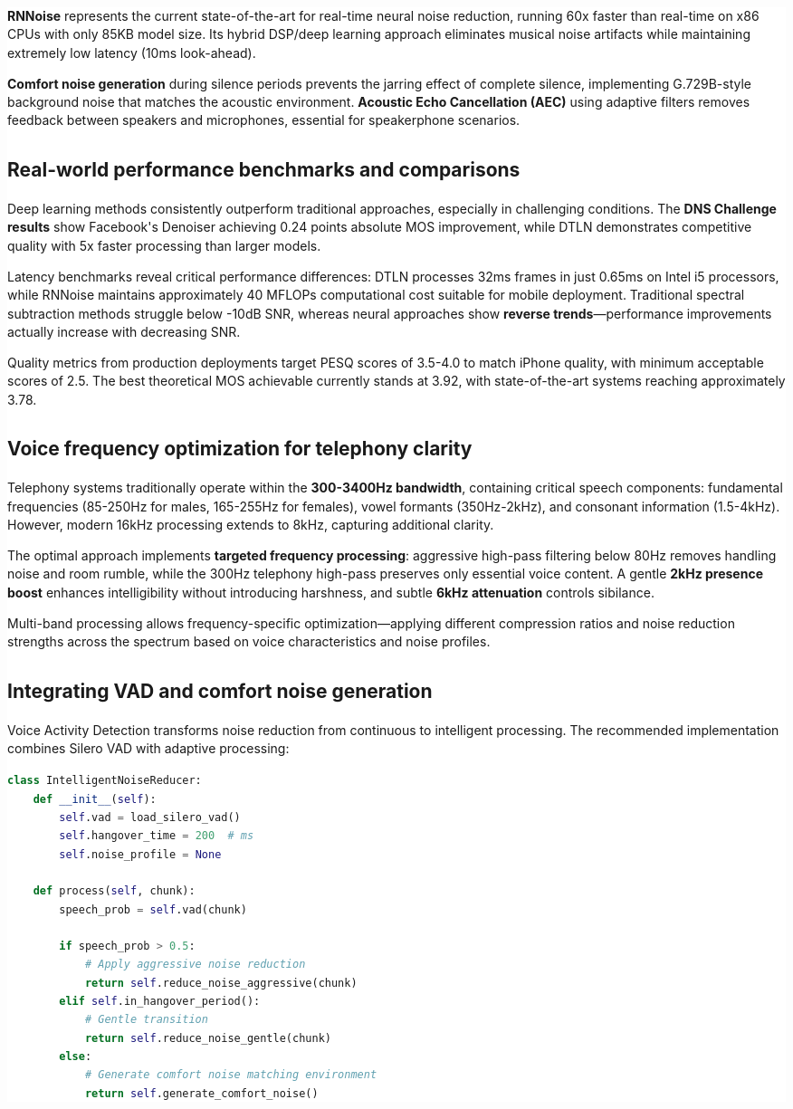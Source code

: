 **RNNoise** represents the current state-of-the-art for real-time neural noise reduction, running 60x faster than real-time on x86 CPUs with only 85KB model size. Its hybrid DSP/deep learning approach eliminates musical noise artifacts while maintaining extremely low latency (10ms look-ahead).

**Comfort noise generation** during silence periods prevents the jarring effect of complete silence, implementing G.729B-style background noise that matches the acoustic environment. **Acoustic Echo Cancellation (AEC)** using adaptive filters removes feedback between speakers and microphones, essential for speakerphone scenarios.

## Real-world performance benchmarks and comparisons

Deep learning methods consistently outperform traditional approaches, especially in challenging conditions. The **DNS Challenge results** show Facebook's Denoiser achieving 0.24 points absolute MOS improvement, while DTLN demonstrates competitive quality with 5x faster processing than larger models.

Latency benchmarks reveal critical performance differences: DTLN processes 32ms frames in just 0.65ms on Intel i5 processors, while RNNoise maintains approximately 40 MFLOPs computational cost suitable for mobile deployment. Traditional spectral subtraction methods struggle below -10dB SNR, whereas neural approaches show **reverse trends**—performance improvements actually increase with decreasing SNR.

Quality metrics from production deployments target PESQ scores of 3.5-4.0 to match iPhone quality, with minimum acceptable scores of 2.5. The best theoretical MOS achievable currently stands at 3.92, with state-of-the-art systems reaching approximately 3.78.

## Voice frequency optimization for telephony clarity

Telephony systems traditionally operate within the **300-3400Hz bandwidth**, containing critical speech components: fundamental frequencies (85-250Hz for males, 165-255Hz for females), vowel formants (350Hz-2kHz), and consonant information (1.5-4kHz). However, modern 16kHz processing extends to 8kHz, capturing additional clarity.

The optimal approach implements **targeted frequency processing**: aggressive high-pass filtering below 80Hz removes handling noise and room rumble, while the 300Hz telephony high-pass preserves only essential voice content. A gentle **2kHz presence boost** enhances intelligibility without introducing harshness, and subtle **6kHz attenuation** controls sibilance.

Multi-band processing allows frequency-specific optimization—applying different compression ratios and noise reduction strengths across the spectrum based on voice characteristics and noise profiles.

## Integrating VAD and comfort noise generation

Voice Activity Detection transforms noise reduction from continuous to intelligent processing. The recommended implementation combines Silero VAD with adaptive processing:

```python
class IntelligentNoiseReducer:
    def __init__(self):
        self.vad = load_silero_vad()
        self.hangover_time = 200  # ms
        self.noise_profile = None
        
    def process(self, chunk):
        speech_prob = self.vad(chunk)
        
        if speech_prob > 0.5:
            # Apply aggressive noise reduction
            return self.reduce_noise_aggressive(chunk)
        elif self.in_hangover_period():
            # Gentle transition
            return self.reduce_noise_gentle(chunk)
        else:
            # Generate comfort noise matching environment
            return self.generate_comfort_noise()
```